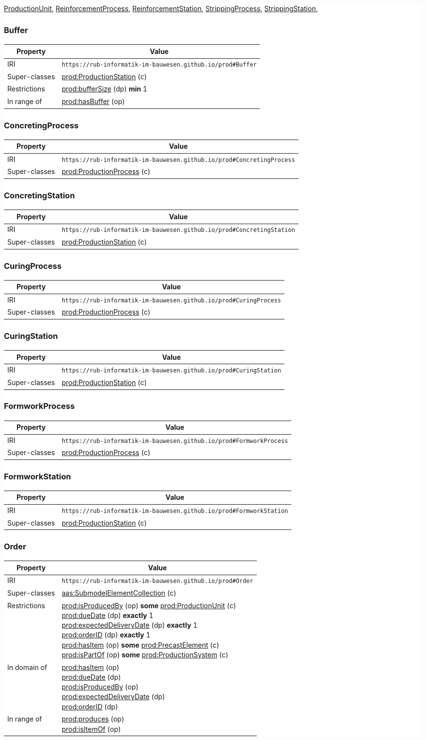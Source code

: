[ProductionUnit](#ProductionUnit),
[ReinforcementProcess](#ReinforcementProcess),
[ReinforcementStation](#ReinforcementStation),
[StrippingProcess](#StrippingProcess),
[StrippingStation](#StrippingStation),
### Buffer
Property | Value
--- | ---
IRI | `https://rub-informatik-im-bauwesen.github.io/prod#Buffer`
Super-classes |[prod:ProductionStation](ProductionStation) (c)<br />
Restrictions |[prod:bufferSize](bufferSize) (dp) **min** 1<br />
In range of |[prod:hasBuffer](hasBuffer) (op)<br />
### ConcretingProcess
Property | Value
--- | ---
IRI | `https://rub-informatik-im-bauwesen.github.io/prod#ConcretingProcess`
Super-classes |[prod:ProductionProcess](ProductionProcess) (c)<br />
### ConcretingStation
Property | Value
--- | ---
IRI | `https://rub-informatik-im-bauwesen.github.io/prod#ConcretingStation`
Super-classes |[prod:ProductionStation](ProductionStation) (c)<br />
### CuringProcess
Property | Value
--- | ---
IRI | `https://rub-informatik-im-bauwesen.github.io/prod#CuringProcess`
Super-classes |[prod:ProductionProcess](ProductionProcess) (c)<br />
### CuringStation
Property | Value
--- | ---
IRI | `https://rub-informatik-im-bauwesen.github.io/prod#CuringStation`
Super-classes |[prod:ProductionStation](ProductionStation) (c)<br />
### FormworkProcess
Property | Value
--- | ---
IRI | `https://rub-informatik-im-bauwesen.github.io/prod#FormworkProcess`
Super-classes |[prod:ProductionProcess](ProductionProcess) (c)<br />
### FormworkStation
Property | Value
--- | ---
IRI | `https://rub-informatik-im-bauwesen.github.io/prod#FormworkStation`
Super-classes |[prod:ProductionStation](ProductionStation) (c)<br />
### Order
Property | Value
--- | ---
IRI | `https://rub-informatik-im-bauwesen.github.io/prod#Order`
Super-classes |[aas:SubmodelElementCollection](https://admin-shell.io/aas/3/0/SubmodelElementCollection) (c)<br />
Restrictions |[prod:isProducedBy](isProducedBy) (op) **some** [prod:ProductionUnit](ProductionUnit) (c)<br />[prod:dueDate](dueDate) (dp) **exactly** 1<br />[prod:expectedDeliveryDate](expectedDeliveryDate) (dp) **exactly** 1<br />[prod:orderID](orderID) (dp) **exactly** 1<br />[prod:hasItem](hasItem) (op) **some** [prod:PrecastElement](PrecastElement) (c)<br />[prod:isPartOf](isPartOf) (op) **some** [prod:ProductionSystem](ProductionSystem) (c)<br />
In domain of |[prod:hasItem](hasItem) (op)<br />[prod:dueDate](dueDate) (dp)<br />[prod:isProducedBy](isProducedBy) (op)<br />[prod:expectedDeliveryDate](expectedDeliveryDate) (dp)<br />[prod:orderID](orderID) (dp)<br />
In range of |[prod:produces](produces) (op)<br />[prod:isItemOf](isItemOf) (op)<br />